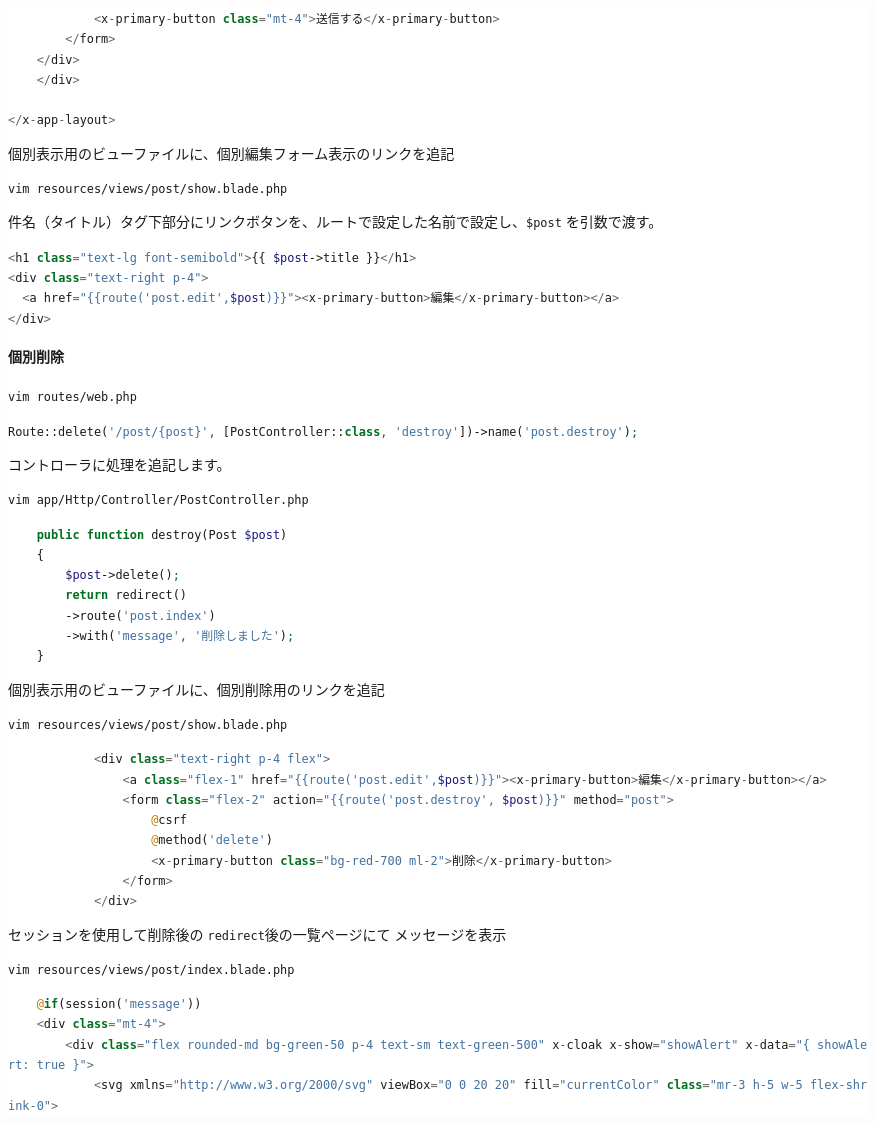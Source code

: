 ```php
            <x-primary-button class="mt-4">送信する</x-primary-button>
        </form>
    </div>
    </div>
    
</x-app-layout>
```
個別表示用のビューファイルに、個別編集フォーム表示のリンクを追記
```bash
vim resources/views/post/show.blade.php
```
件名（タイトル）タグ下部分にリンクボタンを、ルートで設定した名前で設定し、`$post` を引数で渡す。
```php
<h1 class="text-lg font-semibold">{{ $post->title }}</h1>
<div class="text-right p-4">
  <a href="{{route('post.edit',$post)}}"><x-primary-button>編集</x-primary-button></a>
</div>
```
#### 個別削除
```bash
vim routes/web.php
```
```php
Route::delete('/post/{post}', [PostController::class, 'destroy'])->name('post.destroy');
```
コントローラに処理を追記します。
```bash
vim app/Http/Controller/PostController.php
```
```php
    public function destroy(Post $post)
    {
        $post->delete();
        return redirect()
        ->route('post.index')
        ->with('message', '削除しました');
    }
```
個別表示用のビューファイルに、個別削除用のリンクを追記
```bash
vim resources/views/post/show.blade.php
```
```php
            <div class="text-right p-4 flex">
                <a class="flex-1" href="{{route('post.edit',$post)}}"><x-primary-button>編集</x-primary-button></a>
                <form class="flex-2" action="{{route('post.destroy', $post)}}" method="post">
                    @csrf
                    @method('delete')
                    <x-primary-button class="bg-red-700 ml-2">削除</x-primary-button>
                </form>
            </div>
```
セッションを使用して削除後の `redirect`後の一覧ページにて メッセージを表示
```bash
vim resources/views/post/index.blade.php
```
```php
    @if(session('message'))
    <div class="mt-4">
        <div class="flex rounded-md bg-green-50 p-4 text-sm text-green-500" x-cloak x-show="showAlert" x-data="{ showAlert: true }">
            <svg xmlns="http://www.w3.org/2000/svg" viewBox="0 0 20 20" fill="currentColor" class="mr-3 h-5 w-5 flex-shrink-0">
```